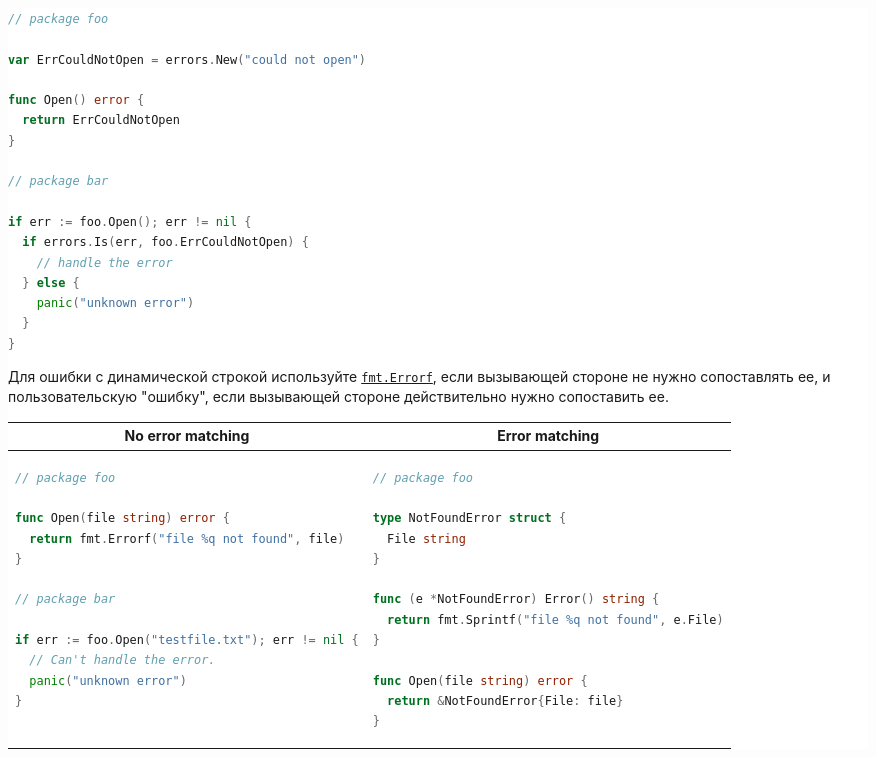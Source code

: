 </td><td>

```go
// package foo

var ErrCouldNotOpen = errors.New("could not open")

func Open() error {
  return ErrCouldNotOpen
}

// package bar

if err := foo.Open(); err != nil {
  if errors.Is(err, foo.ErrCouldNotOpen) {
    // handle the error
  } else {
    panic("unknown error")
  }
}
```

</td></tr>
</tbody></table>

Для ошибки с динамической строкой
используйте [`fmt.Errorf`](https://pkg.go.dev/fmt#Errorf), если вызывающей стороне не нужно сопоставлять ее,
и пользовательскую "ошибку", если вызывающей стороне действительно нужно сопоставить ее.

<table>
<thead><tr><th>No error matching</th><th>Error matching</th></tr></thead>
<tbody>
<tr><td>

```go
// package foo

func Open(file string) error {
  return fmt.Errorf("file %q not found", file)
}

// package bar

if err := foo.Open("testfile.txt"); err != nil {
  // Can't handle the error.
  panic("unknown error")
}
```

</td><td>

```go
// package foo

type NotFoundError struct {
  File string
}

func (e *NotFoundError) Error() string {
  return fmt.Sprintf("file %q not found", e.File)
}

func Open(file string) error {
  return &NotFoundError{File: file}
}


```
